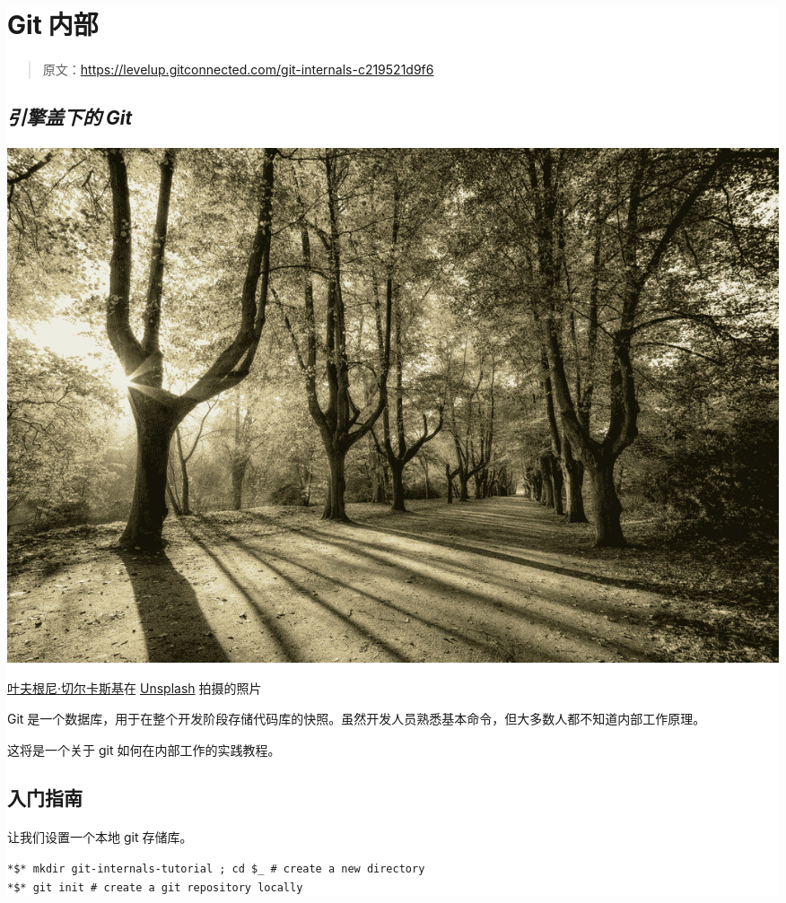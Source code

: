 # Git 内部

> 原文：<https://levelup.gitconnected.com/git-internals-c219521d9f6>

## *引擎盖下的 Git*

![](img/c0c4c83a92227e09e7e95113512ffcaa.png)

[叶夫根尼·切尔卡斯基](https://unsplash.com/@evgenit?utm_source=medium&utm_medium=referral)在 [Unsplash](https://unsplash.com?utm_source=medium&utm_medium=referral) 拍摄的照片

Git 是一个数据库，用于在整个开发阶段存储代码库的快照。虽然开发人员熟悉基本命令，但大多数人都不知道内部工作原理。

这将是一个关于 git 如何在内部工作的实践教程。

## 入门指南

让我们设置一个本地 git 存储库。

```
*$* mkdir git-internals-tutorial ; cd $_ # create a new directory
*$* git init # create a git repository locally
```
